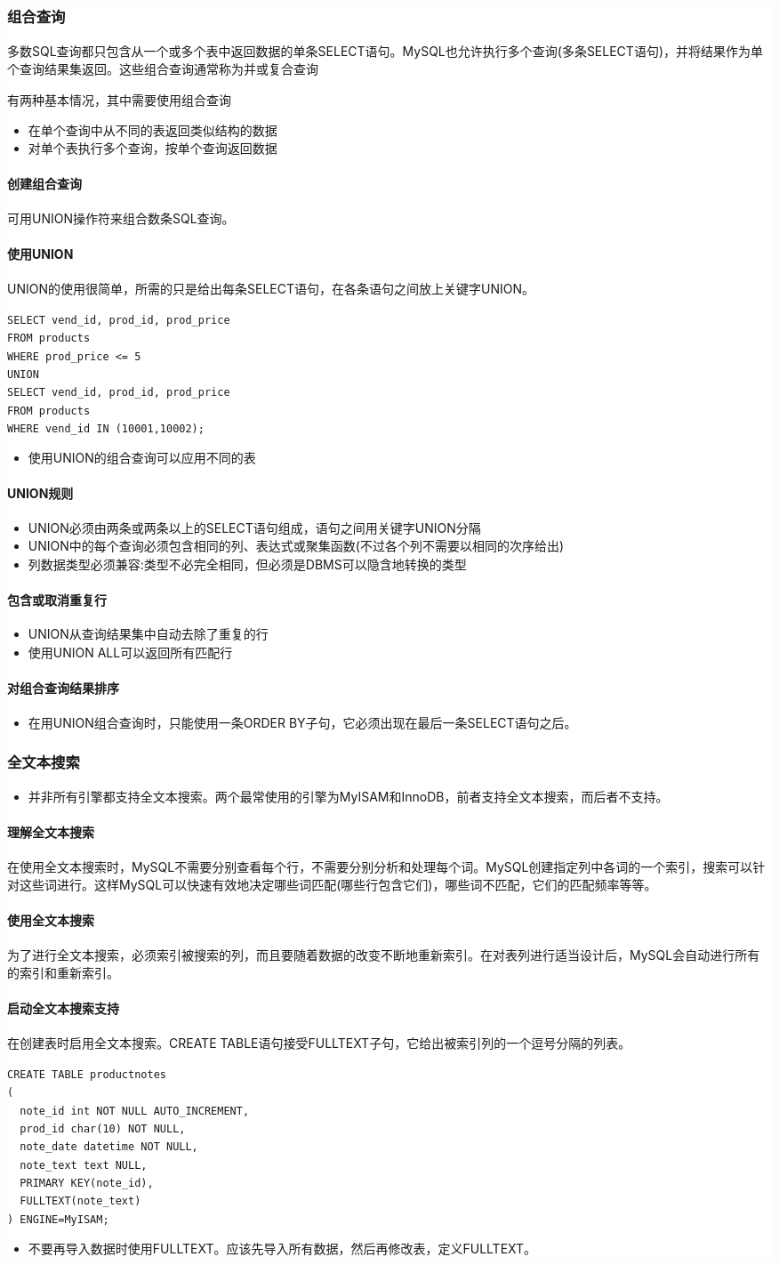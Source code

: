 ### 组合查询
多数SQL查询都只包含从一个或多个表中返回数据的单条SELECT语句。MySQL也允许执行多个查询(多条SELECT语句)，并将结果作为单个查询结果集返回。这些组合查询通常称为并或复合查询

有两种基本情况，其中需要使用组合查询
* 在单个查询中从不同的表返回类似结构的数据
* 对单个表执行多个查询，按单个查询返回数据

#### 创建组合查询
可用UNION操作符来组合数条SQL查询。

#### 使用UNION
UNION的使用很简单，所需的只是给出每条SELECT语句，在各条语句之间放上关键字UNION。
```
SELECT vend_id, prod_id, prod_price
FROM products
WHERE prod_price <= 5
UNION
SELECT vend_id, prod_id, prod_price
FROM products
WHERE vend_id IN (10001,10002);
```
* 使用UNION的组合查询可以应用不同的表
#### UNION规则
* UNION必须由两条或两条以上的SELECT语句组成，语句之间用关键字UNION分隔
* UNION中的每个查询必须包含相同的列、表达式或聚集函数(不过各个列不需要以相同的次序给出)
* 列数据类型必须兼容:类型不必完全相同，但必须是DBMS可以隐含地转换的类型

#### 包含或取消重复行
* UNION从查询结果集中自动去除了重复的行
* 使用UNION ALL可以返回所有匹配行

#### 对组合查询结果排序
* 在用UNION组合查询时，只能使用一条ORDER BY子句，它必须出现在最后一条SELECT语句之后。

### 全文本搜索
* 并非所有引擎都支持全文本搜索。两个最常使用的引擎为MyISAM和InnoDB，前者支持全文本搜索，而后者不支持。
#### 理解全文本搜索
在使用全文本搜索时，MySQL不需要分别查看每个行，不需要分别分析和处理每个词。MySQL创建指定列中各词的一个索引，搜索可以针对这些词进行。这样MySQL可以快速有效地决定哪些词匹配(哪些行包含它们)，哪些词不匹配，它们的匹配频率等等。

#### 使用全文本搜索
为了进行全文本搜索，必须索引被搜索的列，而且要随着数据的改变不断地重新索引。在对表列进行适当设计后，MySQL会自动进行所有的索引和重新索引。
#### 启动全文本搜索支持
在创建表时启用全文本搜索。CREATE TABLE语句接受FULLTEXT子句，它给出被索引列的一个逗号分隔的列表。
```
CREATE TABLE productnotes
(
  note_id int NOT NULL AUTO_INCREMENT,
  prod_id char(10) NOT NULL,
  note_date datetime NOT NULL,
  note_text text NULL,
  PRIMARY KEY(note_id),
  FULLTEXT(note_text)
) ENGINE=MyISAM;
```
* 不要再导入数据时使用FULLTEXT。应该先导入所有数据，然后再修改表，定义FULLTEXT。
